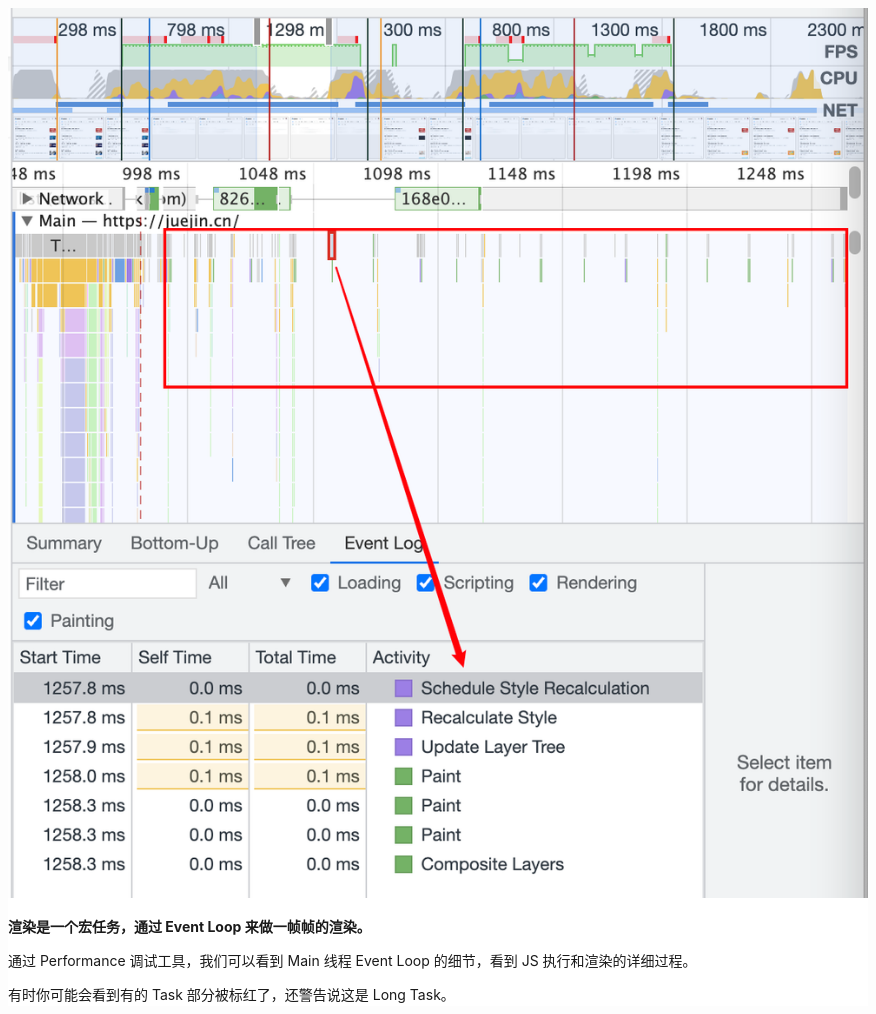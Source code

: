 ![](../浏览器/img/rendering.png)

**渲染是一个宏任务，通过 Event Loop 来做一帧帧的渲染。**

通过 Performance 调试工具，我们可以看到 Main 线程 Event Loop 的细节，看到 JS 执行和渲染的详细过程。

有时你可能会看到有的 Task 部分被标红了，还警告说这是 Long Task。
